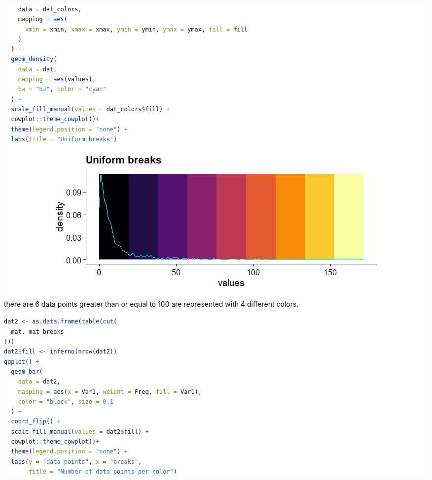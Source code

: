 ``` r
    data = dat_colors,
    mapping = aes(
      xmin = xmin, xmax = xmax, ymin = ymin, ymax = ymax, fill = fill
    )
  ) +
  geom_density(
    data = dat,
    mapping = aes(values),
    bw = "SJ", color = "cyan"
  ) +
  scale_fill_manual(values = dat_colors$fill) +
  cowplot::theme_cowplot()+
  theme(legend.position = "none") +
  labs(title = "Uniform breaks")
```

<img src="/figure/posts/pheatmap_advanced_files/figure-gfm/unnamed-chunk-6-1.png" style="display: block; margin: auto;" />

there are 6 data points greater than or equal to 100 are represented
with 4 different colors.

``` r
dat2 <- as.data.frame(table(cut(
  mat, mat_breaks
)))
dat2$fill <- inferno(nrow(dat2))
ggplot() +
  geom_bar(
    data = dat2,
    mapping = aes(x = Var1, weight = Freq, fill = Var1),
    color = "black", size = 0.1
  ) +
  coord_flip() +
  scale_fill_manual(values = dat2$fill) +
  cowplot::theme_cowplot()+
  theme(legend.position = "none") +
  labs(y = "data points", x = "breaks",
       title = "Number of data points per color")
```
